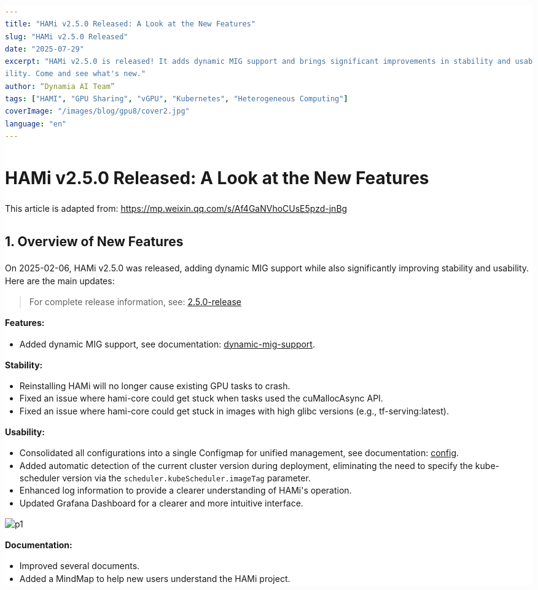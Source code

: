 ```yaml
---
title: "HAMi v2.5.0 Released: A Look at the New Features"
slug: "HAMi v2.5.0 Released"
date: "2025-07-29"
excerpt: "HAMi v2.5.0 is released! It adds dynamic MIG support and brings significant improvements in stability and usability. Come and see what's new."
author: “Dynamia AI Team”
tags: ["HAMI", "GPU Sharing", "vGPU", "Kubernetes", "Heterogeneous Computing"]
coverImage: "/images/blog/gpu8/cover2.jpg"
language: "en"
---
```


# HAMi v2.5.0 Released: A Look at the New Features

This article is adapted from: https://mp.weixin.qq.com/s/Af4GaNVhoCUsE5pzd-jnBg

## 1. Overview of New Features

On 2025-02-06, HAMi v2.5.0 was released, adding dynamic MIG support while also significantly improving stability and usability. Here are the main updates:

> For complete release information, see: [2.5.0-release](https://github.com/Project-HAMi/HAMi/releases/tag/v2.5.0)

**Features:**

- Added dynamic MIG support, see documentation: [dynamic-mig-support](https://github.com/Project-HAMi/HAMi/blob/master/docs/dynamic-mig-support.md).

**Stability:**

- Reinstalling HAMi will no longer cause existing GPU tasks to crash.
- Fixed an issue where hami-core could get stuck when tasks used the cuMallocAsync API.
- Fixed an issue where hami-core could get stuck in images with high glibc versions (e.g., tf-serving:latest).

**Usability:**

- Consolidated all configurations into a single Configmap for unified management, see documentation: [config](https://github.com/Project-HAMi/HAMi/blob/master/docs/config.md).
- Added automatic detection of the current cluster version during deployment, eliminating the need to specify the kube-scheduler version via the `scheduler.kubeScheduler.imageTag` parameter.
- Enhanced log information to provide a clearer understanding of HAMi's operation.
- Updated Grafana Dashboard for a clearer and more intuitive interface.

![p1](/images/blog/gpu8/p1.jpg)

**Documentation:**

- Improved several documents.
- Added a MindMap to help new users understand the HAMi project.
